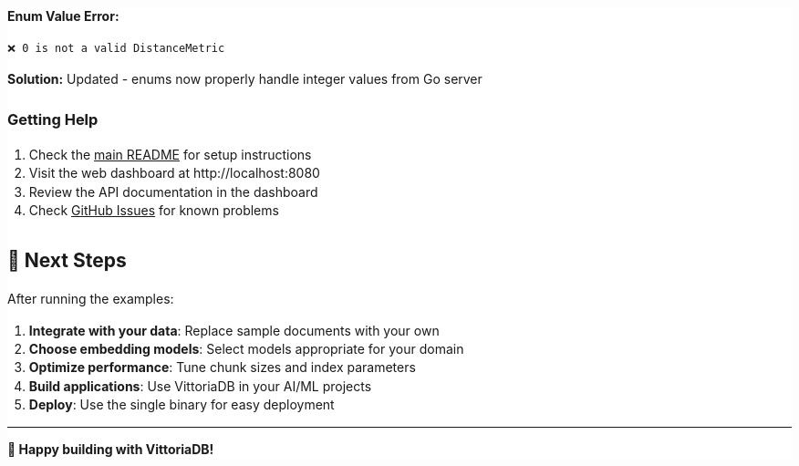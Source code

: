 **Enum Value Error:**
```
❌ 0 is not a valid DistanceMetric
```
**Solution:** Updated - enums now properly handle integer values from Go server

### Getting Help

1. Check the [main README](../README.md) for setup instructions
2. Visit the web dashboard at http://localhost:8080
3. Review the API documentation in the dashboard
4. Check [GitHub Issues](https://github.com/antonellof/VittoriaDB/issues) for known problems

## 🎯 Next Steps

After running the examples:

1. **Integrate with your data**: Replace sample documents with your own
2. **Choose embedding models**: Select models appropriate for your domain
3. **Optimize performance**: Tune chunk sizes and index parameters
4. **Build applications**: Use VittoriaDB in your AI/ML projects
5. **Deploy**: Use the single binary for easy deployment

---

**🚀 Happy building with VittoriaDB!**
